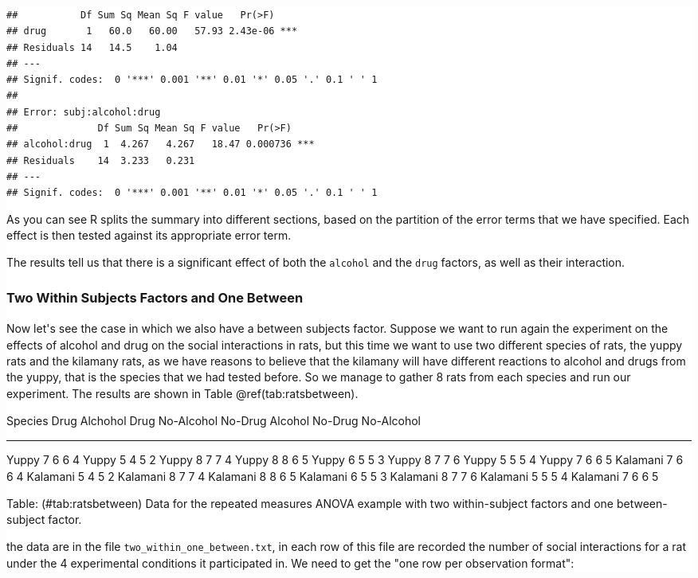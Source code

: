```
##           Df Sum Sq Mean Sq F value   Pr(>F)    
## drug       1   60.0   60.00   57.93 2.43e-06 ***
## Residuals 14   14.5    1.04                     
## ---
## Signif. codes:  0 '***' 0.001 '**' 0.01 '*' 0.05 '.' 0.1 ' ' 1
## 
## Error: subj:alcohol:drug
##              Df Sum Sq Mean Sq F value   Pr(>F)    
## alcohol:drug  1  4.267   4.267   18.47 0.000736 ***
## Residuals    14  3.233   0.231                     
## ---
## Signif. codes:  0 '***' 0.001 '**' 0.01 '*' 0.05 '.' 0.1 ' ' 1
```

As you can see R splits the summary into different sections, based on the partition of the error terms that we have specified. Each effect is then tested against its appropriate error term.

The results tell us that there is a significant effect of both the `alcohol` and the `drug` factors, as well as their interaction. 

### Two Within Subjects Factors and One Between

Now let's see the case in which we also have a between subjects factor. Suppose we want to run again the experiment on the effects of alcohol and drug on the social interactions in rats, but this time we want to use two different species of rats, the yuppy rats and the kilamany rats, as we have reasons to believe that the kilamany will have different reactions to alcohol and drugs from the yuppy, that is the species that we had tested before. So we manage to gather 8 rats from each species and run our experiment. The results are shown in Table \@ref(tab:ratsbetween).


Species   Drug Alchohol  Drug No-Alcohol  No-Drug Alcohol  No-Drug No-Alcohol
--------  -------------  ---------------  ---------------  ------------------
Yuppy     7          	 6                6                4 
Yuppy     5           	 4                5                2 
Yuppy     8          	 7                7	               4 
Yuppy     8          	 8                6	               5 
Yuppy     6          	 5                5	               3 
Yuppy     8          	 7                7	               6 
Yuppy     5          	 5                5	               4 
Yuppy     7          	 6                6	               5 
Kalamani  7          	 6                6                4 
Kalamani  5          	 4                5                2 
Kalamani  8          	 7                7	               4 
Kalamani  8          	 8                6	               5 
Kalamani  6          	 5                5	               3 
Kalamani  8          	 7                7	               6 
Kalamani  5          	 5                5	               4 
Kalamani  7          	 6                6	               5 

Table: (\#tab:ratsbetween) Data for the repeated measures ANOVA example with two within-subject factors and one between-subject factor.

the data are in the file `two_within_one_between.txt`, in each row of this file are recorded the number of social interactions for a rat under the 4  experimental conditions it participated in. We need to get the "one row per observation format":
